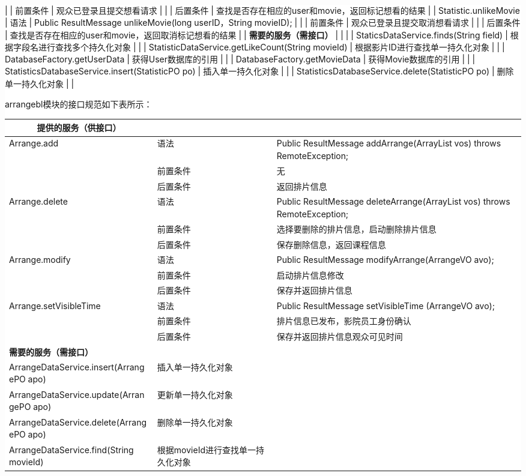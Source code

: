 |                                                   | 前置条件                         | 观众已登录且提交想看请求                                     |
|                                                   | 后置条件                         | 查找是否存在相应的user和movie，返回标记想看的结果            |
| Statistic.unlikeMovie                             | 语法                             | Public   ResultMessage unlikeMovie(long userID，String movieID); |
|                                                   | 前置条件                         | 观众已登录且提交取消想看请求                                 |
|                                                   | 后置条件                         | 查找是否存在相应的user和movie，返回取消标记想看的结果        |
| **需要的服务（需接口）**                          |                                  |                                                              |
| StaticsDataService.finds(String field)            | 根据字段名进行查找多个持久化对象 |                                                              |
| StatisticDataService.getLikeCount(String movieId) | 根据影片ID进行查找单一持久化对象 |                                                              |
| DatabaseFactory.getUserData                       | 获得User数据库的引用             |                                                              |
| DatabaseFactory.getMovieData                      | 获得Movie数据库的引用            |                                                              |
| StatisticsDatabaseService.insert(StatisticPO po)  | 插入单一持久化对象               |                                                              |
| StatisticsDatabaseService.delete(StatisticPO po)  | 删除单一持久化对象               |                                                              |

arrangebl模块的接口规范如下表所示：

| 提供的服务（供接口）                     |                                   |                                                              |
| ---------------------------------------- | --------------------------------- | ------------------------------------------------------------ |
| Arrange.add                              | 语法                              | Public ResultMessage addArrange(ArrayList<ArrangeVO>   vos) throws RemoteException; |
|                                          | 前置条件                          | 无                                                           |
|                                          | 后置条件                          | 返回排片信息                                                 |
| Arrange.delete                           | 语法                              | Public ResultMessage deleteArrange(ArrayList<ArrangeVO>   vos) throws RemoteException; |
|                                          | 前置条件                          | 选择要删除的排片信息，启动删除排片信息                       |
|                                          | 后置条件                          | 保存删除信息，返回课程信息                                   |
| Arrange.modify                           | 语法                              | Public ResultMessage modifyArrange(ArrangeVO   avo);         |
|                                          | 前置条件                          | 启动排片信息修改                                             |
|                                          | 后置条件                          | 保存并返回排片信息                                           |
| Arrange.setVisibleTime                   | 语法                              | Public ResultMessage setVisibleTime (ArrangeVO   avo);       |
|                                          | 前置条件                          | 排片信息已发布，影院员工身份确认                             |
|                                          | 后置条件                          | 保存并返回排片信息观众可见时间                               |
| **需要的服务（需接口）**                 |                                   |                                                              |
| ArrangeDataService.insert(ArrangePO apo) | 插入单一持久化对象                |                                                              |
| ArrangeDataService.update(ArrangePO apo) | 更新单一持久化对象                |                                                              |
| ArrangeDataService.delete(ArrangePO apo) | 删除单一持久化对象                |                                                              |
| ArrangeDataService.find(String movieId)  | 根据movieId进行查找单一持久化对象 |                                                              |
